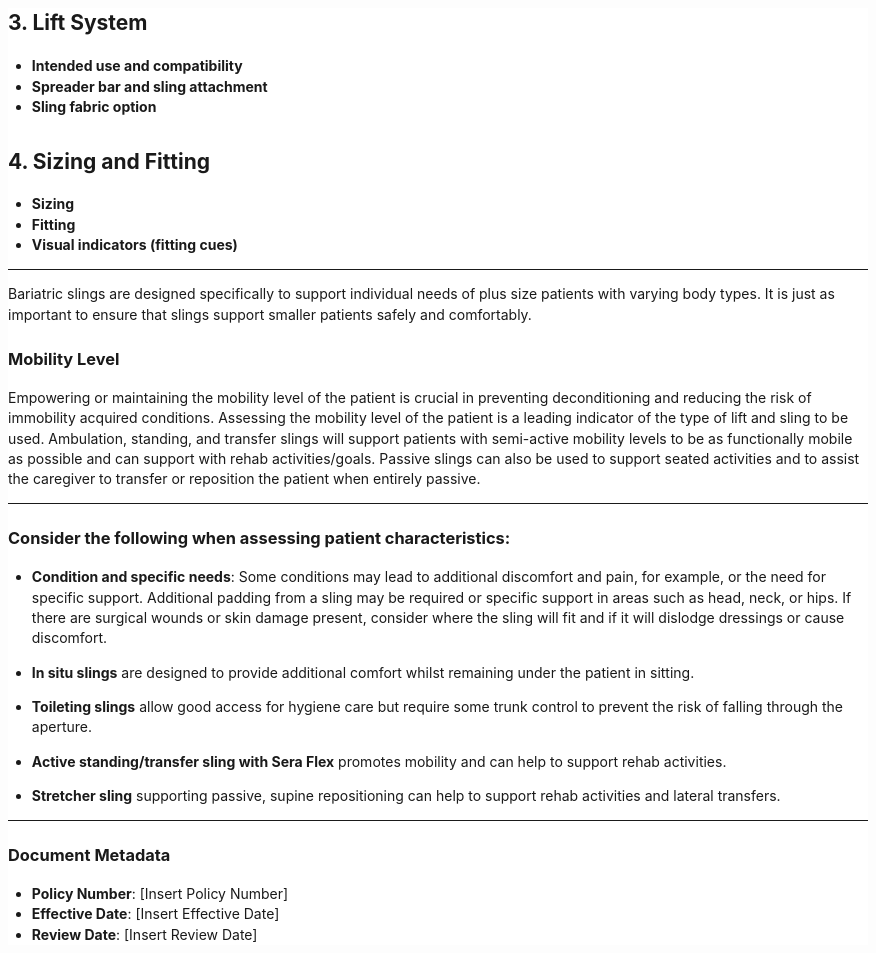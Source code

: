 ## 3. Lift System
- **Intended use and compatibility**
- **Spreader bar and sling attachment**
- **Sling fabric option**

## 4. Sizing and Fitting
- **Sizing**
- **Fitting**
- **Visual indicators (fitting cues)**

----

Bariatric slings are designed specifically to support individual needs of plus size patients with varying body types. It is just as important to ensure that slings support smaller patients safely and comfortably.

### Mobility Level
Empowering or maintaining the mobility level of the patient is crucial in preventing deconditioning and reducing the risk of immobility acquired conditions. Assessing the mobility level of the patient is a leading indicator of the type of lift and sling to be used. Ambulation, standing, and transfer slings will support patients with semi-active mobility levels to be as functionally mobile as possible and can support with rehab activities/goals. Passive slings can also be used to support seated activities and to assist the caregiver to transfer or reposition the patient when entirely passive.

----

### Consider the following when assessing patient characteristics:

- **Condition and specific needs**: Some conditions may lead to additional discomfort and pain, for example, or the need for specific support. Additional padding from a sling may be required or specific support in areas such as head, neck, or hips. If there are surgical wounds or skin damage present, consider where the sling will fit and if it will dislodge dressings or cause discomfort.

- **In situ slings** are designed to provide additional comfort whilst remaining under the patient in sitting.

- **Toileting slings** allow good access for hygiene care but require some trunk control to prevent the risk of falling through the aperture.

- **Active standing/transfer sling with Sera Flex** promotes mobility and can help to support rehab activities.

- **Stretcher sling** supporting passive, supine repositioning can help to support rehab activities and lateral transfers.

----

### Document Metadata
- **Policy Number**: [Insert Policy Number]
- **Effective Date**: [Insert Effective Date]
- **Review Date**: [Insert Review Date]
